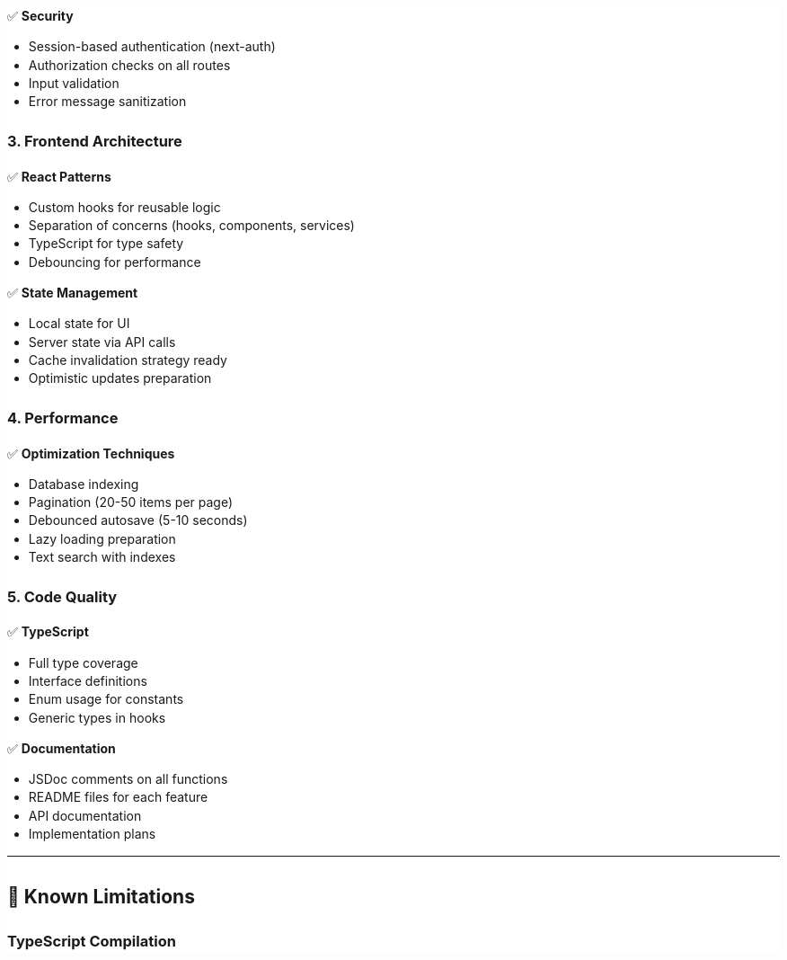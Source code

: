 ✅ **Security**

- Session-based authentication (next-auth)
- Authorization checks on all routes
- Input validation
- Error message sanitization

### 3. Frontend Architecture

✅ **React Patterns**

- Custom hooks for reusable logic
- Separation of concerns (hooks, components, services)
- TypeScript for type safety
- Debouncing for performance

✅ **State Management**

- Local state for UI
- Server state via API calls
- Cache invalidation strategy ready
- Optimistic updates preparation

### 4. Performance

✅ **Optimization Techniques**

- Database indexing
- Pagination (20-50 items per page)
- Debounced autosave (5-10 seconds)
- Lazy loading preparation
- Text search with indexes

### 5. Code Quality

✅ **TypeScript**

- Full type coverage
- Interface definitions
- Enum usage for constants
- Generic types in hooks

✅ **Documentation**

- JSDoc comments on all functions
- README files for each feature
- API documentation
- Implementation plans

---

## 🚧 Known Limitations

### TypeScript Compilation

